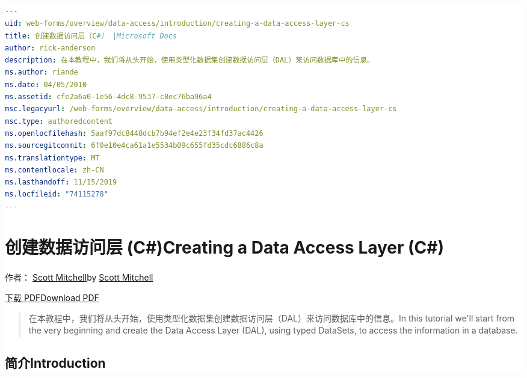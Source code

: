 ```yaml
---
uid: web-forms/overview/data-access/introduction/creating-a-data-access-layer-cs
title: 创建数据访问层（C#） |Microsoft Docs
author: rick-anderson
description: 在本教程中，我们将从头开始，使用类型化数据集创建数据访问层（DAL）来访问数据库中的信息。
ms.author: riande
ms.date: 04/05/2010
ms.assetid: cfe2a6a0-1e56-4dc8-9537-c8ec76ba96a4
msc.legacyurl: /web-forms/overview/data-access/introduction/creating-a-data-access-layer-cs
msc.type: authoredcontent
ms.openlocfilehash: 5aaf97dc8448dcb7b94ef2e4e23f34fd37ac4426
ms.sourcegitcommit: 6f0e10e4ca61a1e5534b09c655fd35cdc6886c8a
ms.translationtype: MT
ms.contentlocale: zh-CN
ms.lasthandoff: 11/15/2019
ms.locfileid: "74115278"
---
```

# <a name="creating-a-data-access-layer-c"></a><span data-ttu-id="a69a4-103">创建数据访问层 (C#)</span><span class="sxs-lookup"><span data-stu-id="a69a4-103">Creating a Data Access Layer (C#)</span></span>

<span data-ttu-id="a69a4-104">作者： [Scott Mitchell](https://twitter.com/ScottOnWriting)</span><span class="sxs-lookup"><span data-stu-id="a69a4-104">by [Scott Mitchell](https://twitter.com/ScottOnWriting)</span></span>

[<span data-ttu-id="a69a4-105">下载 PDF</span><span class="sxs-lookup"><span data-stu-id="a69a4-105">Download PDF</span></span>](creating-a-data-access-layer-cs/_static/datatutorial01cs1.pdf)

> <span data-ttu-id="a69a4-106">在本教程中，我们将从头开始，使用类型化数据集创建数据访问层（DAL）来访问数据库中的信息。</span><span class="sxs-lookup"><span data-stu-id="a69a4-106">In this tutorial we'll start from the very beginning and create the Data Access Layer (DAL), using typed DataSets, to access the information in a database.</span></span>

## <a name="introduction"></a><span data-ttu-id="a69a4-107">简介</span><span class="sxs-lookup"><span data-stu-id="a69a4-107">Introduction</span></span>
